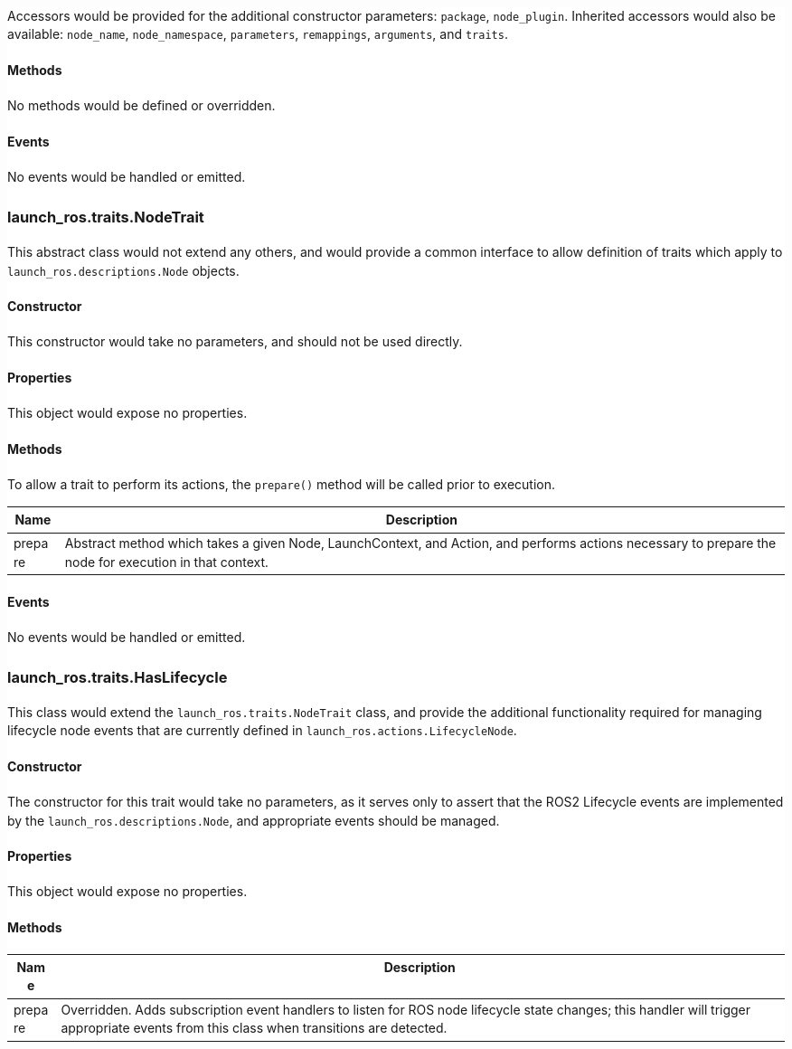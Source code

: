 Accessors would be provided for the additional constructor parameters: `package`, `node_plugin`.
Inherited accessors would also be available: `node_name`, `node_namespace`, `parameters`, `remappings`, `arguments`, and `traits`.

#### Methods

No methods would be defined or overridden.

#### Events

No events would be handled or emitted.

### launch_ros.traits.NodeTrait
This abstract class would not extend any others, and would provide a common interface to allow definition of traits which apply to `launch_ros.descriptions.Node` objects.

#### Constructor

This constructor would take no parameters, and should not be used directly.

#### Properties

This object would expose no properties.

#### Methods

To allow a trait to perform its actions, the `prepare()` method will be called prior to execution.

| Name    | Description                                                  |
| ------- | ------------------------------------------------------------ |
| prepare | Abstract method which takes a given Node, LaunchContext, and Action, and performs actions necessary to prepare the node for execution in that context.|

#### Events

No events would be handled or emitted.

### launch_ros.traits.HasLifecycle

This class would extend the `launch_ros.traits.NodeTrait` class, and provide the additional functionality required for managing lifecycle node events that are currently defined in `launch_ros.actions.LifecycleNode`. 

#### Constructor

The constructor for this trait would take no parameters, as it serves only to assert that the ROS2 Lifecycle events are implemented by the `launch_ros.descriptions.Node`, and appropriate events should be managed.

#### Properties

This object would expose no properties.

#### Methods

| Name    | Description                                                  |
| ------- | ------------------------------------------------------------ |
| prepare | Overridden. Adds subscription event handlers to listen for ROS node lifecycle state changes; this handler will trigger appropriate events from this class when transitions are detected. |
